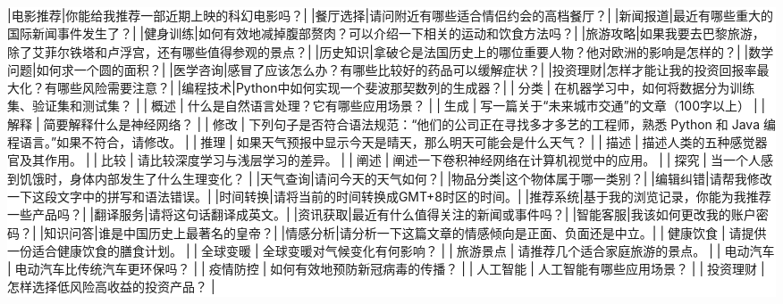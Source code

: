 |电影推荐|你能给我推荐一部近期上映的科幻电影吗？|
|餐厅选择|请问附近有哪些适合情侣约会的高档餐厅？|
|新闻报道|最近有哪些重大的国际新闻事件发生了？|
|健身训练|如何有效地减掉腹部赘肉？可以介绍一下相关的运动和饮食方法吗？|
|旅游攻略|如果我要去巴黎旅游，除了艾菲尔铁塔和卢浮宫，还有哪些值得参观的景点？|
|历史知识|拿破仑是法国历史上的哪位重要人物？他对欧洲的影响是怎样的？|
|数学问题|如何求一个圆的面积？|
|医学咨询|感冒了应该怎么办？有哪些比较好的药品可以缓解症状？|
|投资理财|怎样才能让我的投资回报率最大化？有哪些风险需要注意？|
|编程技术|Python中如何实现一个斐波那契数列的生成器？|
| 分类 | 在机器学习中，如何将数据分为训练集、验证集和测试集？ |
| 概述 | 什么是自然语言处理？它有哪些应用场景？ |
| 生成 | 写一篇关于“未来城市交通”的文章（100字以上） |
| 解释 | 简要解释什么是神经网络？ |
| 修改 | 下列句子是否符合语法规范：“他们的公司正在寻找多才多艺的工程师，熟悉 Python 和 Java 编程语言。”如果不符合，请修改。 |
| 推理 | 如果天气预报中显示今天是晴天，那么明天可能会是什么天气？ |
| 描述 | 描述人类的五种感觉器官及其作用。 |
| 比较 | 请比较深度学习与浅层学习的差异。 |
| 阐述 | 阐述一下卷积神经网络在计算机视觉中的应用。 |
| 探究 | 当一个人感到饥饿时，身体内部发生了什么生理变化？ |
|天气查询|请问今天的天气如何？|
|物品分类|这个物体属于哪一类别？|
|编辑纠错|请帮我修改一下这段文字中的拼写和语法错误。|
|时间转换|请将当前的时间转换成GMT+8时区的时间。|
|推荐系统|基于我的浏览记录，你能为我推荐一些产品吗？|
|翻译服务|请将这句话翻译成英文。|
|资讯获取|最近有什么值得关注的新闻或事件吗？|
|智能客服|我该如何更改我的账户密码？|
|知识问答|谁是中国历史上最著名的皇帝？|
|情感分析|请分析一下这篇文章的情感倾向是正面、负面还是中立。|
| 健康饮食                            | 请提供一份适合健康饮食的膳食计划。                                                                     |
| 全球变暖                            | 全球变暖对气候变化有何影响？                                                                             |
| 旅游景点                            | 请推荐几个适合家庭旅游的景点。                                                                           |
| 电动汽车                            | 电动汽车比传统汽车更环保吗？                                                                              |
| 疫情防控                            | 如何有效地预防新冠病毒的传播？                                                                           |
| 人工智能                            | 人工智能有哪些应用场景？                                                                                 |
| 投资理财                            | 怎样选择低风险高收益的投资产品？                                                                         |